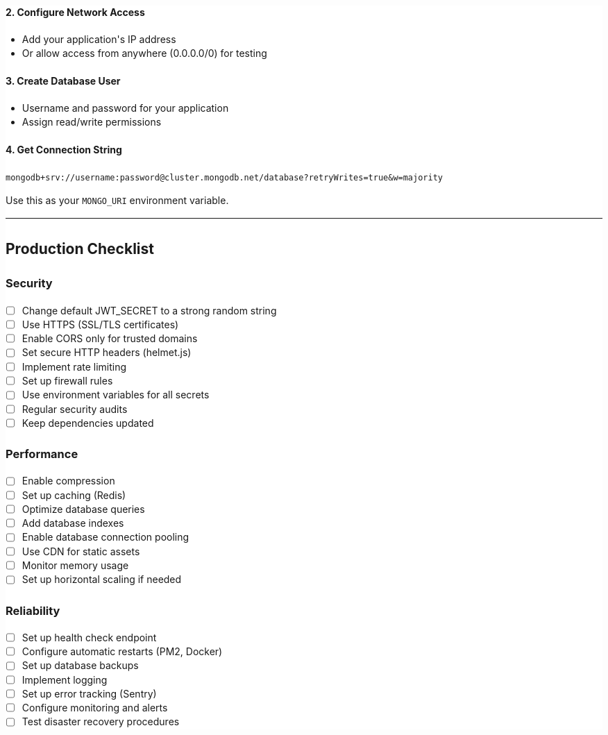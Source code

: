 #### 2. Configure Network Access

- Add your application's IP address
- Or allow access from anywhere (0.0.0.0/0) for testing

#### 3. Create Database User

- Username and password for your application
- Assign read/write permissions

#### 4. Get Connection String

```
mongodb+srv://username:password@cluster.mongodb.net/database?retryWrites=true&w=majority
```

Use this as your `MONGO_URI` environment variable.

---

## Production Checklist

### Security

- [ ] Change default JWT_SECRET to a strong random string
- [ ] Use HTTPS (SSL/TLS certificates)
- [ ] Enable CORS only for trusted domains
- [ ] Set secure HTTP headers (helmet.js)
- [ ] Implement rate limiting
- [ ] Set up firewall rules
- [ ] Use environment variables for all secrets
- [ ] Regular security audits
- [ ] Keep dependencies updated

### Performance

- [ ] Enable compression
- [ ] Set up caching (Redis)
- [ ] Optimize database queries
- [ ] Add database indexes
- [ ] Enable database connection pooling
- [ ] Use CDN for static assets
- [ ] Monitor memory usage
- [ ] Set up horizontal scaling if needed

### Reliability

- [ ] Set up health check endpoint
- [ ] Configure automatic restarts (PM2, Docker)
- [ ] Set up database backups
- [ ] Implement logging
- [ ] Set up error tracking (Sentry)
- [ ] Configure monitoring and alerts
- [ ] Test disaster recovery procedures
